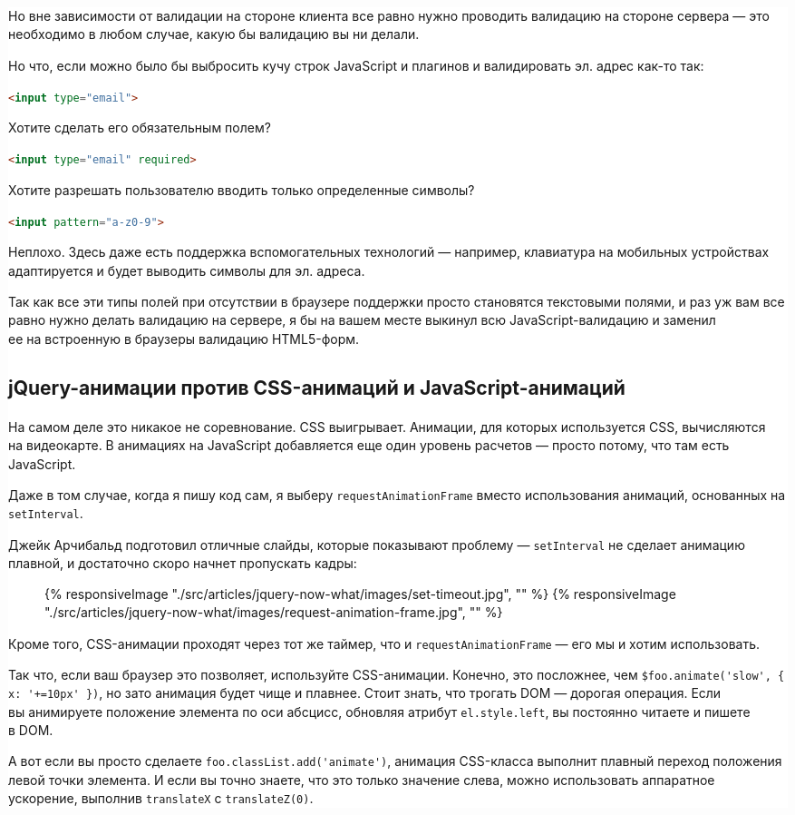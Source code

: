 Но вне зависимости от валидации на стороне клиента все равно нужно проводить валидацию на стороне сервера — это необходимо в любом случае, какую бы валидацию вы ни делали.

Но что, если можно было бы выбросить кучу строк JavaScript и плагинов и валидировать эл. адрес как-то так:

```html
<input type="email">
```

Хотите сделать его обязательным полем?

```html
<input type="email" required>
```

Хотите разрешать пользователю вводить только определенные символы?

```html
<input pattern="a-z0-9">
```

Неплохо. Здесь даже есть поддержка вспомогательных технологий — например, клавиатура на мобильных устройствах адаптируется и будет выводить символы для эл. адреса.

Так как все эти типы полей при отсутствии в браузере поддержки просто становятся текстовыми полями, и раз уж вам все равно нужно делать валидацию на сервере, я бы на вашем месте выкинул всю JavaScript-валидацию и заменил ее на встроенную в браузеры валидацию HTML5-форм.

## jQuery-анимации против CSS-анимаций и JavaScript-анимаций

На самом деле это никакое не соревнование. CSS выигрывает. Анимации, для которых используется CSS, вычисляются на видеокарте. В анимациях на JavaScript добавляется еще один уровень расчетов — просто потому, что там есть JavaScript.

Даже в том случае, когда я пишу код сам, я выберу `requestAnimationFrame` вместо использования анимаций, основанных на `setInterval`.

Джейк Арчибальд подготовил отличные слайды, которые показывают проблему — `setInterval` не сделает анимацию плавной, и достаточно скоро начнет пропускать кадры:

<figure>
    {% responsiveImage "./src/articles/jquery-now-what/images/set-timeout.jpg", "" %}
    {% responsiveImage "./src/articles/jquery-now-what/images/request-animation-frame.jpg", "" %}
</figure>

Кроме того, CSS-анимации проходят через тот же таймер, что и `requestAnimationFrame` — его мы и хотим использовать.

Так что, если ваш браузер это позволяет, используйте CSS-анимации. Конечно, это посложнее, чем `$foo.animate('slow', { x: '+=10px' })`, но зато анимация будет чище и плавнее. Стоит знать, что трогать DOM — дорогая операция. Если вы анимируете положение элемента по оси абсцисс, обновляя атрибут `el.style.left`, вы постоянно читаете и пишете в DOM.

А вот если вы просто сделаете `foo.classList.add('animate')`, анимация CSS-класса выполнит плавный переход положения левой точки элемента. И если вы точно знаете, что это только значение слева, можно использовать аппаратное ускорение, выполнив `translateX` с `translateZ(0)`.
